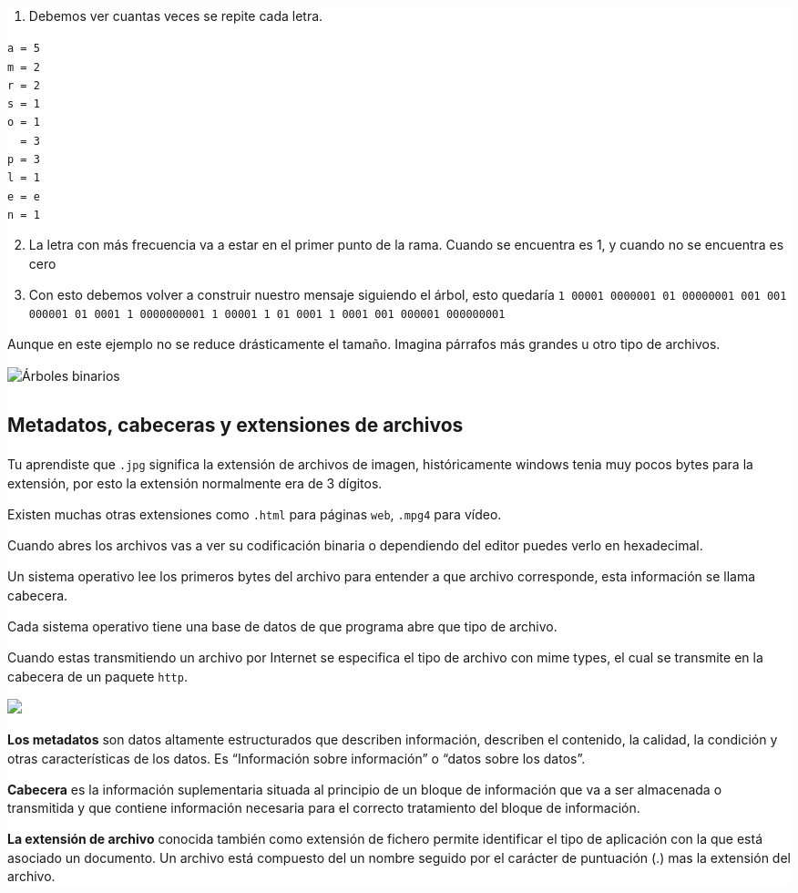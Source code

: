 1. Debemos ver cuantas veces se repite cada letra.

```bash
a = 5
m = 2
r = 2
s = 1
o = 1
  = 3
p = 3
l = 1
e = e
n = 1
```

2. La letra con más frecuencia va a estar en el primer punto de la rama. Cuando se encuentra es 1, y cuando no se encuentra es cero

3. Con esto debemos volver a construir nuestro mensaje siguiendo el árbol, esto quedaría
`1 00001 0000001 01 00000001 001 001 000001 01 0001 1 0000000001 1 00001 1 01 0001 1 0001 001 000001 000000001`

Aunque en este ejemplo no se reduce drásticamente el tamaño. Imagina párrafos más grandes u otro tipo de archivos.

![](https://i.ibb.co/HxydTBp/zip.png "Árboles binarios")

  ## Metadatos, cabeceras y extensiones de archivos

Tu aprendiste que `.jpg` significa la extensión de archivos de imagen, históricamente windows tenia muy pocos bytes para la extensión, por esto la extensión normalmente era de 3 dígitos.

Existen muchas otras extensiones como `.html` para páginas `web`, `.mpg4` para vídeo.

Cuando abres los archivos vas a ver su codificación binaria o dependiendo del editor puedes verlo en hexadecimal.

Un sistema operativo lee los primeros bytes del archivo para entender a que archivo corresponde, esta información se llama cabecera.

Cada sistema operativo tiene una base de datos de que programa abre que tipo de archivo.

Cuando estas transmitiendo un archivo por Internet se especifica el tipo de archivo con mime types, el cual se transmite en la cabecera de un paquete `http`.

![](https://i.ibb.co/2qYVWQ5/file.png)

**Los metadatos** son datos altamente estructurados que describen información, describen el contenido, la calidad, la condición y otras características de los datos. Es “Información sobre información” o “datos sobre los datos”.

**Cabecera** es la información suplementaria situada al principio de un bloque de información que va a ser almacenada o transmitida y que contiene información necesaria para el correcto tratamiento del bloque de información.

**La extensión de archivo** conocida también como extensión de fichero permite identificar el tipo de aplicación con la que está asociado un documento. Un archivo está compuesto del un nombre seguido por el carácter de puntuación (.) mas la extensión del archivo.
